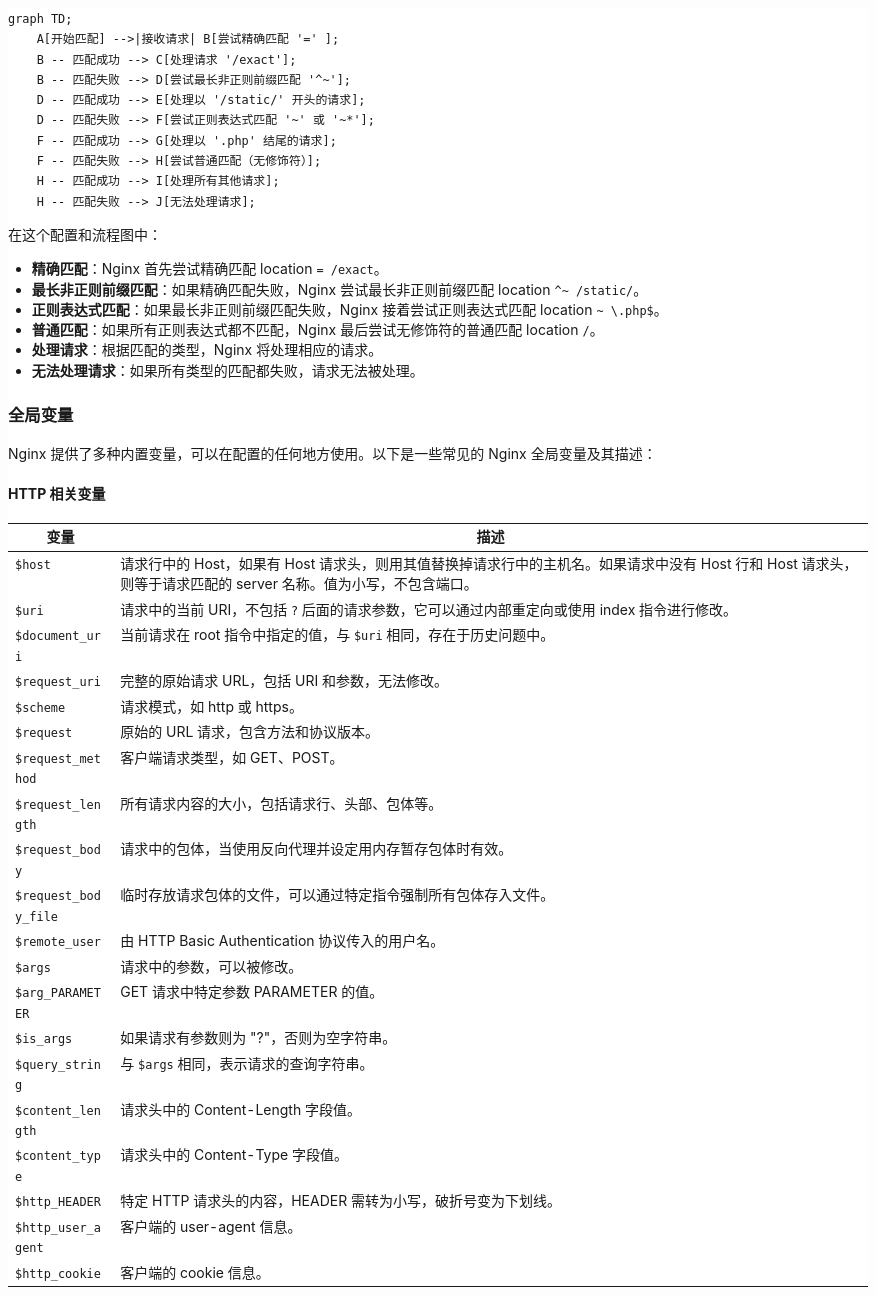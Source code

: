 ```mermaid
graph TD;
    A[开始匹配] -->|接收请求| B[尝试精确匹配 '=' ];
    B -- 匹配成功 --> C[处理请求 '/exact'];
    B -- 匹配失败 --> D[尝试最长非正则前缀匹配 '^~'];
    D -- 匹配成功 --> E[处理以 '/static/' 开头的请求];
    D -- 匹配失败 --> F[尝试正则表达式匹配 '~' 或 '~*'];
    F -- 匹配成功 --> G[处理以 '.php' 结尾的请求];
    F -- 匹配失败 --> H[尝试普通匹配（无修饰符）];
    H -- 匹配成功 --> I[处理所有其他请求];
    H -- 匹配失败 --> J[无法处理请求];

```

在这个配置和流程图中：

- **精确匹配**：Nginx 首先尝试精确匹配 location `= /exact`。
- **最长非正则前缀匹配**：如果精确匹配失败，Nginx 尝试最长非正则前缀匹配 location `^~ /static/`。
- **正则表达式匹配**：如果最长非正则前缀匹配失败，Nginx 接着尝试正则表达式匹配 location `~ \.php$`。
- **普通匹配**：如果所有正则表达式都不匹配，Nginx 最后尝试无修饰符的普通匹配 location `/`。
- **处理请求**：根据匹配的类型，Nginx 将处理相应的请求。
- **无法处理请求**：如果所有类型的匹配都失败，请求无法被处理。

### 全局变量

Nginx 提供了多种内置变量，可以在配置的任何地方使用。以下是一些常见的 Nginx 全局变量及其描述：

#### HTTP 相关变量

| 变量                 | 描述                                                         |
| -------------------- | ------------------------------------------------------------ |
| `$host`              | 请求行中的 Host，如果有 Host 请求头，则用其值替换掉请求行中的主机名。如果请求中没有 Host 行和 Host 请求头，则等于请求匹配的 server 名称。值为小写，不包含端口。 |
| `$uri`               | 请求中的当前 URI，不包括 `?` 后面的请求参数，它可以通过内部重定向或使用 index 指令进行修改。 |
| `$document_uri`      | 当前请求在 root 指令中指定的值，与 `$uri` 相同，存在于历史问题中。 |
| `$request_uri`       | 完整的原始请求 URL，包括 URI 和参数，无法修改。              |
| `$scheme`            | 请求模式，如 http 或 https。                                 |
| `$request`           | 原始的 URL 请求，包含方法和协议版本。                        |
| `$request_method`    | 客户端请求类型，如 GET、POST。                               |
| `$request_length`    | 所有请求内容的大小，包括请求行、头部、包体等。               |
| `$request_body`      | 请求中的包体，当使用反向代理并设定用内存暂存包体时有效。     |
| `$request_body_file` | 临时存放请求包体的文件，可以通过特定指令强制所有包体存入文件。 |
| `$remote_user`       | 由 HTTP Basic Authentication 协议传入的用户名。              |
| `$args`              | 请求中的参数，可以被修改。                                   |
| `$arg_PARAMETER`     | GET 请求中特定参数 PARAMETER 的值。                          |
| `$is_args`           | 如果请求有参数则为 "?"，否则为空字符串。                     |
| `$query_string`      | 与 `$args` 相同，表示请求的查询字符串。                      |
| `$content_length`    | 请求头中的 Content-Length 字段值。                           |
| `$content_type`      | 请求头中的 Content-Type 字段值。                             |
| `$http_HEADER`       | 特定 HTTP 请求头的内容，HEADER 需转为小写，破折号变为下划线。 |
| `$http_user_agent`   | 客户端的 user-agent 信息。                                   |
| `$http_cookie`       | 客户端的 cookie 信息。                                       |